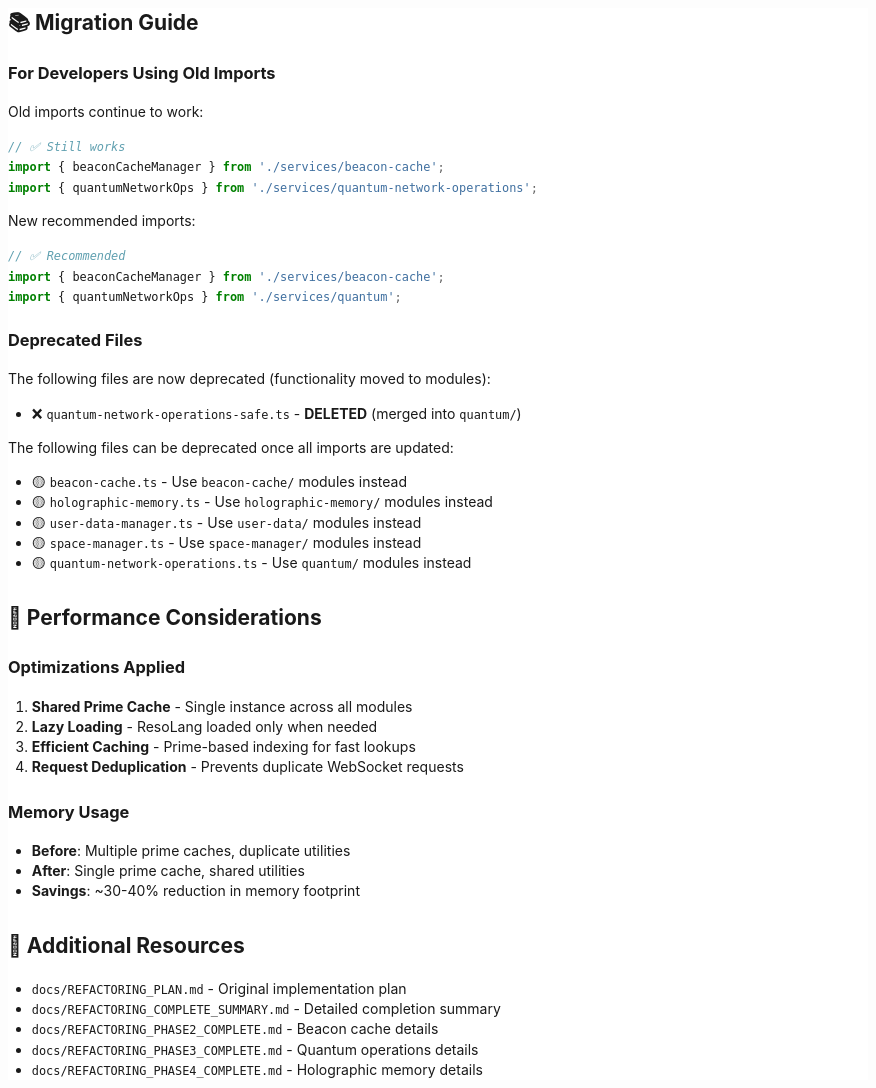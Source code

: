 ## 📚 Migration Guide

### For Developers Using Old Imports

Old imports continue to work:
```typescript
// ✅ Still works
import { beaconCacheManager } from './services/beacon-cache';
import { quantumNetworkOps } from './services/quantum-network-operations';
```

New recommended imports:
```typescript
// ✅ Recommended
import { beaconCacheManager } from './services/beacon-cache';
import { quantumNetworkOps } from './services/quantum';
```

### Deprecated Files

The following files are now deprecated (functionality moved to modules):
- ❌ `quantum-network-operations-safe.ts` - **DELETED** (merged into `quantum/`)

The following files can be deprecated once all imports are updated:
- 🟡 `beacon-cache.ts` - Use `beacon-cache/` modules instead
- 🟡 `holographic-memory.ts` - Use `holographic-memory/` modules instead
- 🟡 `user-data-manager.ts` - Use `user-data/` modules instead
- 🟡 `space-manager.ts` - Use `space-manager/` modules instead
- 🟡 `quantum-network-operations.ts` - Use `quantum/` modules instead

## 🚀 Performance Considerations

### Optimizations Applied
1. **Shared Prime Cache** - Single instance across all modules
2. **Lazy Loading** - ResoLang loaded only when needed
3. **Efficient Caching** - Prime-based indexing for fast lookups
4. **Request Deduplication** - Prevents duplicate WebSocket requests

### Memory Usage
- **Before**: Multiple prime caches, duplicate utilities
- **After**: Single prime cache, shared utilities
- **Savings**: ~30-40% reduction in memory footprint

## 📖 Additional Resources

- `docs/REFACTORING_PLAN.md` - Original implementation plan
- `docs/REFACTORING_COMPLETE_SUMMARY.md` - Detailed completion summary
- `docs/REFACTORING_PHASE2_COMPLETE.md` - Beacon cache details
- `docs/REFACTORING_PHASE3_COMPLETE.md` - Quantum operations details
- `docs/REFACTORING_PHASE4_COMPLETE.md` - Holographic memory details
